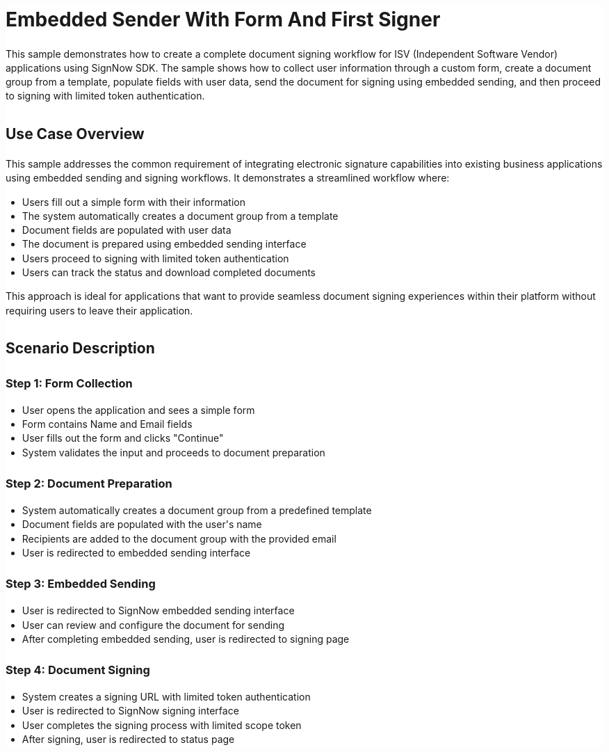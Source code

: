 # Embedded Sender With Form And First Signer

This sample demonstrates how to create a complete document signing workflow for ISV (Independent Software Vendor) applications using SignNow SDK. The sample shows how to collect user information through a custom form, create a document group from a template, populate fields with user data, send the document for signing using embedded sending, and then proceed to signing with limited token authentication.

## Use Case Overview

This sample addresses the common requirement of integrating electronic signature capabilities into existing business applications using embedded sending and signing workflows. It demonstrates a streamlined workflow where:

- Users fill out a simple form with their information
- The system automatically creates a document group from a template
- Document fields are populated with user data
- The document is prepared using embedded sending interface
- Users proceed to signing with limited token authentication
- Users can track the status and download completed documents

This approach is ideal for applications that want to provide seamless document signing experiences within their platform without requiring users to leave their application.

## Scenario Description

### Step 1: Form Collection
- User opens the application and sees a simple form
- Form contains Name and Email fields
- User fills out the form and clicks "Continue"
- System validates the input and proceeds to document preparation

### Step 2: Document Preparation
- System automatically creates a document group from a predefined template
- Document fields are populated with the user's name
- Recipients are added to the document group with the provided email
- User is redirected to embedded sending interface

### Step 3: Embedded Sending
- User is redirected to SignNow embedded sending interface
- User can review and configure the document for sending
- After completing embedded sending, user is redirected to signing page

### Step 4: Document Signing
- System creates a signing URL with limited token authentication
- User is redirected to SignNow signing interface
- User completes the signing process with limited scope token
- After signing, user is redirected to status page
